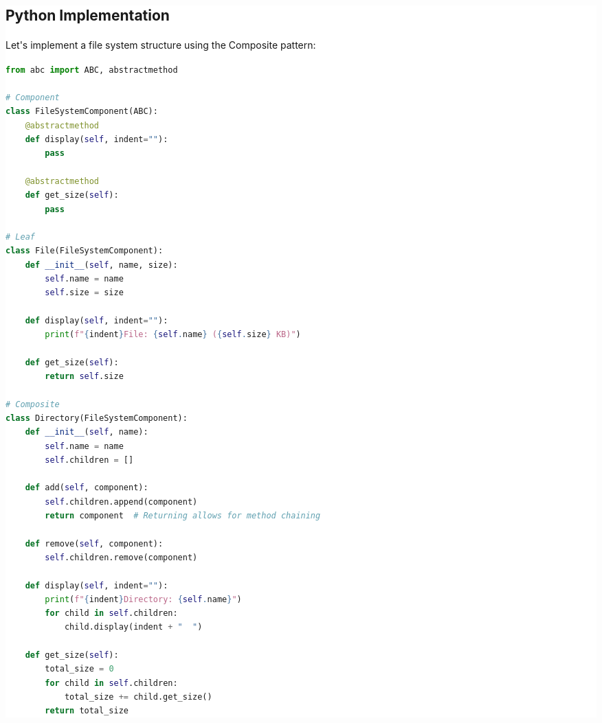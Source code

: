 ## Python Implementation

Let's implement a file system structure using the Composite pattern:

```python
from abc import ABC, abstractmethod

# Component
class FileSystemComponent(ABC):
    @abstractmethod
    def display(self, indent=""):
        pass
  
    @abstractmethod
    def get_size(self):
        pass

# Leaf
class File(FileSystemComponent):
    def __init__(self, name, size):
        self.name = name
        self.size = size
  
    def display(self, indent=""):
        print(f"{indent}File: {self.name} ({self.size} KB)")
  
    def get_size(self):
        return self.size

# Composite
class Directory(FileSystemComponent):
    def __init__(self, name):
        self.name = name
        self.children = []
  
    def add(self, component):
        self.children.append(component)
        return component  # Returning allows for method chaining
  
    def remove(self, component):
        self.children.remove(component)
  
    def display(self, indent=""):
        print(f"{indent}Directory: {self.name}")
        for child in self.children:
            child.display(indent + "  ")
  
    def get_size(self):
        total_size = 0
        for child in self.children:
            total_size += child.get_size()
        return total_size
```
